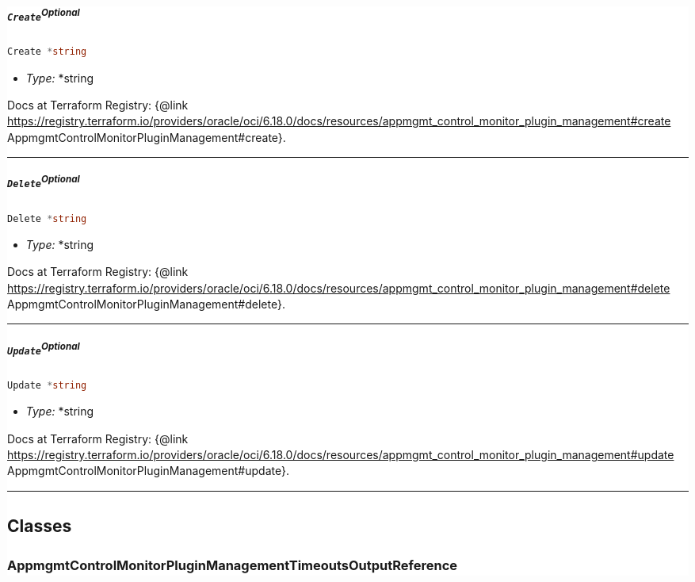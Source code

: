 
##### `Create`<sup>Optional</sup> <a name="Create" id="rhizo-co-terraform-provider-oci.appmgmtControlMonitorPluginManagement.AppmgmtControlMonitorPluginManagementTimeouts.property.create"></a>

```go
Create *string
```

- *Type:* *string

Docs at Terraform Registry: {@link https://registry.terraform.io/providers/oracle/oci/6.18.0/docs/resources/appmgmt_control_monitor_plugin_management#create AppmgmtControlMonitorPluginManagement#create}.

---

##### `Delete`<sup>Optional</sup> <a name="Delete" id="rhizo-co-terraform-provider-oci.appmgmtControlMonitorPluginManagement.AppmgmtControlMonitorPluginManagementTimeouts.property.delete"></a>

```go
Delete *string
```

- *Type:* *string

Docs at Terraform Registry: {@link https://registry.terraform.io/providers/oracle/oci/6.18.0/docs/resources/appmgmt_control_monitor_plugin_management#delete AppmgmtControlMonitorPluginManagement#delete}.

---

##### `Update`<sup>Optional</sup> <a name="Update" id="rhizo-co-terraform-provider-oci.appmgmtControlMonitorPluginManagement.AppmgmtControlMonitorPluginManagementTimeouts.property.update"></a>

```go
Update *string
```

- *Type:* *string

Docs at Terraform Registry: {@link https://registry.terraform.io/providers/oracle/oci/6.18.0/docs/resources/appmgmt_control_monitor_plugin_management#update AppmgmtControlMonitorPluginManagement#update}.

---

## Classes <a name="Classes" id="Classes"></a>

### AppmgmtControlMonitorPluginManagementTimeoutsOutputReference <a name="AppmgmtControlMonitorPluginManagementTimeoutsOutputReference" id="rhizo-co-terraform-provider-oci.appmgmtControlMonitorPluginManagement.AppmgmtControlMonitorPluginManagementTimeoutsOutputReference"></a>
